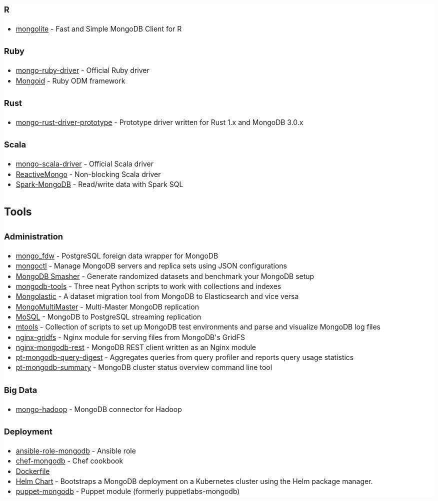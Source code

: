 ### R
 - [mongolite](https://github.com/jeroen/mongolite) - Fast and Simple MongoDB Client for R

### Ruby
 - [mongo-ruby-driver](https://github.com/mongodb/mongo-ruby-driver) - Official Ruby driver
 - [Mongoid](https://github.com/mongodb/mongoid) - Ruby ODM framework

### Rust
 - [mongo-rust-driver-prototype](https://github.com/mongodb-labs/mongo-rust-driver-prototype) - Prototype driver written for Rust 1.x and MongoDB 3.0.x

### Scala
 - [mongo-scala-driver](https://github.com/mongodb/mongo-scala-driver) - Official Scala driver
 - [ReactiveMongo](https://github.com/ReactiveMongo/ReactiveMongo) - Non-blocking Scala driver
 - [Spark-MongoDB](https://github.com/Stratio/Spark-MongoDB) - Read/write data with Spark SQL

## Tools
### Administration
 - [mongo_fdw](https://github.com/EnterpriseDB/mongo_fdw) - PostgreSQL foreign data wrapper for MongoDB
 - [mongoctl](https://github.com/mongolab/mongoctl) - Manage MongoDB servers and replica sets using JSON configurations
 - [MongoDB Smasher](https://github.com/duckie/mongo_smasher) - Generate randomized datasets and benchmark your MongoDB setup
 - [mongodb-tools](https://github.com/jwilder/mongodb-tools) - Three neat Python scripts to work with collections and indexes
 - [Mongolastic](https://github.com/ozlerhakan/mongolastic) - A dataset migration tool from MongoDB to Elasticsearch and vice versa
 - [MongoMultiMaster](https://github.com/rick446/mmm) - Multi-Master MongoDB replication
 - [MoSQL](https://github.com/stripe/mosql) - MongoDB to PostgreSQL streaming replication
 - [mtools](https://github.com/rueckstiess/mtools) - Collection of scripts to set up MongoDB test environments and parse and visualize MongoDB log files
 - [nginx-gridfs](https://github.com/mdirolf/nginx-gridfs) - Nginx module for serving files from MongoDB's GridFS
 - [nginx-mongodb-rest](https://github.com/minhajuddin/nginx-mongodb-rest) - MongoDB REST client written as an Nginx module
 - [pt-mongodb-query-digest](https://www.percona.com/doc/percona-toolkit/LATEST/pt-mongodb-query-digest.html) - Aggregates queries from query profiler and reports query usage statistics
 - [pt-mongodb-summary](https://www.percona.com/doc/percona-toolkit/LATEST/pt-mongodb-summary.html) - MongoDB cluster status overview command line tool

### Big Data
 - [mongo-hadoop](https://github.com/mongodb/mongo-hadoop) - MongoDB connector for Hadoop

### Deployment
 - [ansible-role-mongodb](https://github.com/UnderGreen/ansible-role-mongodb) - Ansible role
 - [chef-mongodb](https://github.com/edelight/chef-mongodb) - Chef cookbook
 - [Dockerfile](https://github.com/dockerfile/mongodb)
 - [Helm Chart](https://github.com/helm/charts/tree/master/stable/mongodb) - Bootstraps a MongoDB deployment on a Kubernetes cluster using the Helm package manager.
 - [puppet-mongodb](https://github.com/voxpupuli/puppet-mongodb) - Puppet module (formerly puppetlabs-mongodb)
